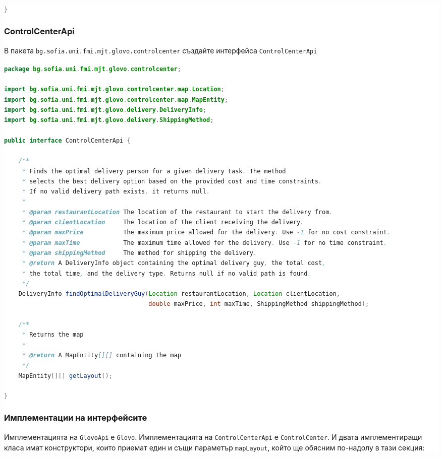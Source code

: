```java
}
```

### ControlCenterApi

В пакета `bg.sofia.uni.fmi.mjt.glovo.controlcenter` създайте интерфейса `ControlCenterApi`

```java
package bg.sofia.uni.fmi.mjt.glovo.controlcenter;

import bg.sofia.uni.fmi.mjt.glovo.controlcenter.map.Location;
import bg.sofia.uni.fmi.mjt.glovo.controlcenter.map.MapEntity;
import bg.sofia.uni.fmi.mjt.glovo.delivery.DeliveryInfo;
import bg.sofia.uni.fmi.mjt.glovo.delivery.ShippingMethod;

public interface ControlCenterApi {

    /**
     * Finds the optimal delivery person for a given delivery task. The method
     * selects the best delivery option based on the provided cost and time constraints.
     * If no valid delivery path exists, it returns null.
     *
     * @param restaurantLocation The location of the restaurant to start the delivery from.
     * @param clientLocation     The location of the client receiving the delivery.
     * @param maxPrice           The maximum price allowed for the delivery. Use -1 for no cost constraint.
     * @param maxTime            The maximum time allowed for the delivery. Use -1 for no time constraint.
     * @param shippingMethod     The method for shipping the delivery.
     * @return A DeliveryInfo object containing the optimal delivery guy, the total cost,
     * the total time, and the delivery type. Returns null if no valid path is found.
     */
    DeliveryInfo findOptimalDeliveryGuy(Location restaurantLocation, Location clientLocation,
                                        double maxPrice, int maxTime, ShippingMethod shippingMethod);

    /**
     * Returns the map
     *
     * @return A MapEntity[][] containing the map
     */
    MapEntity[][] getLayout();

}
```

### Имплементации на интерфейсите

Имплементацията на `GlovoApi` e `Glovo`. Имплементацията на `ControlCenterApi` е `ControlCenter`.
И двата имплементиращи класа имат конструктори, които приемат един и същи параметър `mapLayout`, който ще обясним по-надолу в тази секция:
